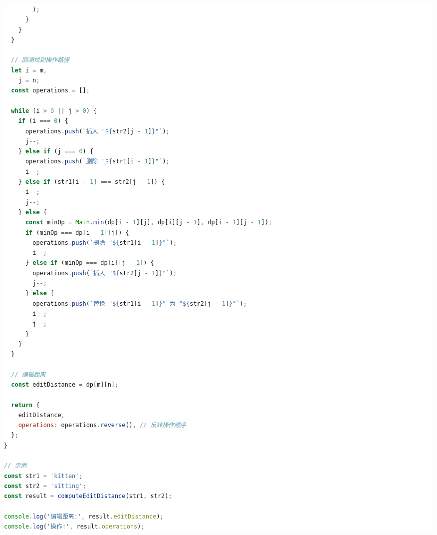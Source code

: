 ```js
        );
      }
    }
  }

  // 回溯找到操作路径
  let i = m,
    j = n;
  const operations = [];

  while (i > 0 || j > 0) {
    if (i === 0) {
      operations.push(`插入 "${str2[j - 1]}"`);
      j--;
    } else if (j === 0) {
      operations.push(`删除 "${str1[i - 1]}"`);
      i--;
    } else if (str1[i - 1] === str2[j - 1]) {
      i--;
      j--;
    } else {
      const minOp = Math.min(dp[i - 1][j], dp[i][j - 1], dp[i - 1][j - 1]);
      if (minOp === dp[i - 1][j]) {
        operations.push(`删除 "${str1[i - 1]}"`);
        i--;
      } else if (minOp === dp[i][j - 1]) {
        operations.push(`插入 "${str2[j - 1]}"`);
        j--;
      } else {
        operations.push(`替换 "${str1[i - 1]}" 为 "${str2[j - 1]}"`);
        i--;
        j--;
      }
    }
  }

  // 编辑距离
  const editDistance = dp[m][n];

  return {
    editDistance,
    operations: operations.reverse(), // 反转操作顺序
  };
}

// 示例
const str1 = 'kitten';
const str2 = 'sitting';
const result = computeEditDistance(str1, str2);

console.log('编辑距离:', result.editDistance);
console.log('操作:', result.operations);
```
